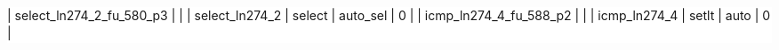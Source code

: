 |     select_ln274_2_fu_580_p3                                                                                                                   |     |        | select_ln274_2  | select    | auto_sel               | 0       |
|     icmp_ln274_4_fu_588_p2                                                                                                                     |     |        | icmp_ln274_4    | setlt     | auto                   | 0       |
